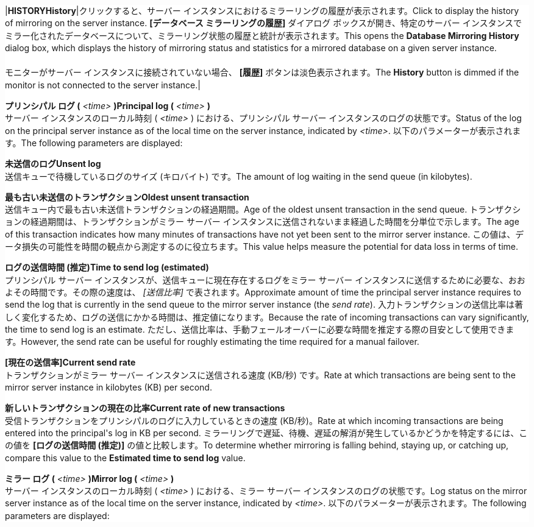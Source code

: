 |<span data-ttu-id="ce175-145">**HISTORY**</span><span class="sxs-lookup"><span data-stu-id="ce175-145">**History**</span></span>|<span data-ttu-id="ce175-146">クリックすると、サーバー インスタンスにおけるミラーリングの履歴が表示されます。</span><span class="sxs-lookup"><span data-stu-id="ce175-146">Click to display the history of mirroring on the server instance.</span></span> <span data-ttu-id="ce175-147">**[データベース ミラーリングの履歴]** ダイアログ ボックスが開き、特定のサーバー インスタンスでミラー化されたデータベースについて、ミラーリング状態の履歴と統計が表示されます。</span><span class="sxs-lookup"><span data-stu-id="ce175-147">This opens the **Database Mirroring History** dialog box, which displays the history of mirroring status and statistics for a mirrored database on a given server instance.</span></span><br /><br /> <span data-ttu-id="ce175-148">モニターがサーバー インスタンスに接続されていない場合、 **[履歴]** ボタンは淡色表示されます。</span><span class="sxs-lookup"><span data-stu-id="ce175-148">The **History** button is dimmed if the monitor is not connected to the server instance.</span></span>|  
  
 <span data-ttu-id="ce175-149">**プリンシパル ログ (** *\<time>* **)**</span><span class="sxs-lookup"><span data-stu-id="ce175-149">**Principal log (** *\<time>* **)**</span></span>  
 <span data-ttu-id="ce175-150">サーバー インスタンスのローカル時刻 ( *\<time>* ) における、プリンシパル サーバー インスタンスのログの状態です。</span><span class="sxs-lookup"><span data-stu-id="ce175-150">Status of the log on the principal server instance as of the local time on the server instance, indicated by *\<time>*.</span></span> <span data-ttu-id="ce175-151">以下のパラメーターが表示されます。</span><span class="sxs-lookup"><span data-stu-id="ce175-151">The following parameters are displayed:</span></span>  
  
 <span data-ttu-id="ce175-152">**未送信のログ**</span><span class="sxs-lookup"><span data-stu-id="ce175-152">**Unsent log**</span></span>  
 <span data-ttu-id="ce175-153">送信キューで待機しているログのサイズ (キロバイト) です。</span><span class="sxs-lookup"><span data-stu-id="ce175-153">The amount of log waiting in the send queue (in kilobytes).</span></span>  
  
 <span data-ttu-id="ce175-154">**最も古い未送信のトランザクション**</span><span class="sxs-lookup"><span data-stu-id="ce175-154">**Oldest unsent transaction**</span></span>  
 <span data-ttu-id="ce175-155">送信キュー内で最も古い未送信トランザクションの経過期間。</span><span class="sxs-lookup"><span data-stu-id="ce175-155">Age of the oldest unsent transaction in the send queue.</span></span> <span data-ttu-id="ce175-156">トランザクションの経過期間は、トランザクションがミラー サーバー インスタンスに送信されないまま経過した時間を分単位で示します。</span><span class="sxs-lookup"><span data-stu-id="ce175-156">The age of this transaction indicates how many minutes of transactions have not yet been sent to the mirror server instance.</span></span> <span data-ttu-id="ce175-157">この値は、データ損失の可能性を時間の観点から測定するのに役立ちます。</span><span class="sxs-lookup"><span data-stu-id="ce175-157">This value helps measure the potential for data loss in terms of time.</span></span>  
  
 <span data-ttu-id="ce175-158">**ログの送信時間 (推定)**</span><span class="sxs-lookup"><span data-stu-id="ce175-158">**Time to send log (estimated)**</span></span>  
 <span data-ttu-id="ce175-159">プリンシパル サーバー インスタンスが、送信キューに現在存在するログをミラー サーバー インスタンスに送信するために必要な、おおよその時間です。その際の速度は、 *[送信比率]* で表されます。</span><span class="sxs-lookup"><span data-stu-id="ce175-159">Approximate amount of time the principal server instance requires to send the log that is currently in the send queue to the mirror server instance (the *send rate*).</span></span> <span data-ttu-id="ce175-160">入力トランザクションの送信比率は著しく変化するため、ログの送信にかかる時間は、推定値になります。</span><span class="sxs-lookup"><span data-stu-id="ce175-160">Because the rate of incoming transactions can vary significantly, the time to send log is an estimate.</span></span> <span data-ttu-id="ce175-161">ただし、送信比率は、手動フェールオーバーに必要な時間を推定する際の目安として使用できます。</span><span class="sxs-lookup"><span data-stu-id="ce175-161">However, the send rate can be useful for roughly estimating the time required for a manual failover.</span></span>  
  
 <span data-ttu-id="ce175-162">**[現在の送信率]**</span><span class="sxs-lookup"><span data-stu-id="ce175-162">**Current send rate**</span></span>  
 <span data-ttu-id="ce175-163">トランザクションがミラー サーバー インスタンスに送信される速度 (KB/秒) です。</span><span class="sxs-lookup"><span data-stu-id="ce175-163">Rate at which transactions are being sent to the mirror server instance in kilobytes (KB) per second.</span></span>  
  
 <span data-ttu-id="ce175-164">**新しいトランザクションの現在の比率**</span><span class="sxs-lookup"><span data-stu-id="ce175-164">**Current rate of new transactions**</span></span>  
 <span data-ttu-id="ce175-165">受信トランザクションをプリンシパルのログに入力しているときの速度 (KB/秒)。</span><span class="sxs-lookup"><span data-stu-id="ce175-165">Rate at which incoming transactions are being entered into the principal's log in KB per second.</span></span> <span data-ttu-id="ce175-166">ミラーリングで遅延、待機、遅延の解消が発生しているかどうかを特定するには、この値を **[ログの送信時間 (推定)]** の値と比較します。</span><span class="sxs-lookup"><span data-stu-id="ce175-166">To determine whether mirroring is falling behind, staying up, or catching up, compare this value to the **Estimated time to send log** value.</span></span>  
  
 <span data-ttu-id="ce175-167">**ミラー ログ (** *\<time>* **)**</span><span class="sxs-lookup"><span data-stu-id="ce175-167">**Mirror log (** *\<time>* **)**</span></span>  
 <span data-ttu-id="ce175-168">サーバー インスタンスのローカル時刻 ( *\<time>* ) における、ミラー サーバー インスタンスのログの状態です。</span><span class="sxs-lookup"><span data-stu-id="ce175-168">Log status on the mirror server instance as of the local time on the server instance, indicated by *\<time>*.</span></span> <span data-ttu-id="ce175-169">以下のパラメーターが表示されます。</span><span class="sxs-lookup"><span data-stu-id="ce175-169">The following parameters are displayed:</span></span>  
  